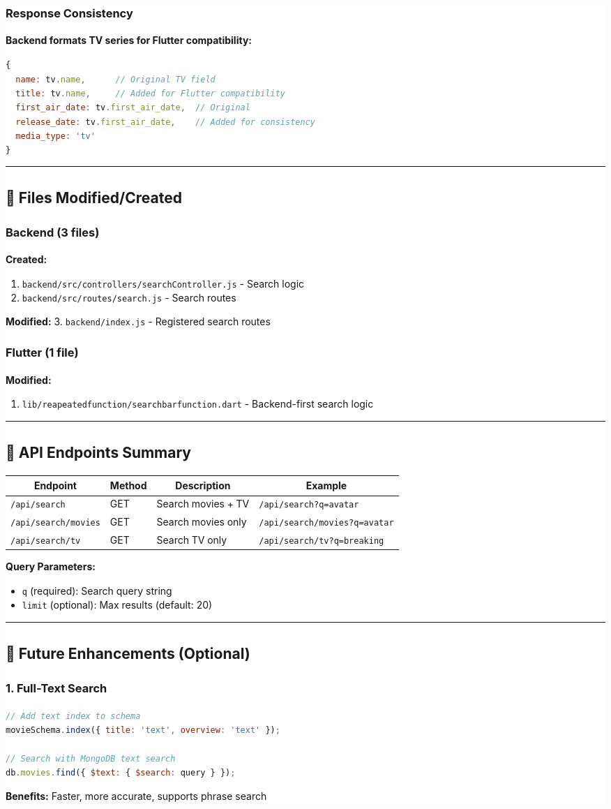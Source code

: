 ### Response Consistency
**Backend formats TV series for Flutter compatibility:**
```javascript
{
  name: tv.name,      // Original TV field
  title: tv.name,     // Added for Flutter compatibility
  first_air_date: tv.first_air_date,  // Original
  release_date: tv.first_air_date,    // Added for consistency
  media_type: 'tv'
}
```

---

## 📁 Files Modified/Created

### Backend (3 files)

**Created:**
1. `backend/src/controllers/searchController.js` - Search logic
2. `backend/src/routes/search.js` - Search routes

**Modified:**
3. `backend/index.js` - Registered search routes

### Flutter (1 file)

**Modified:**
1. `lib/reapeatedfunction/searchbarfunction.dart` - Backend-first search logic

---

## 🚀 API Endpoints Summary

| Endpoint | Method | Description | Example |
|----------|--------|-------------|---------|
| `/api/search` | GET | Search movies + TV | `/api/search?q=avatar` |
| `/api/search/movies` | GET | Search movies only | `/api/search/movies?q=avatar` |
| `/api/search/tv` | GET | Search TV only | `/api/search/tv?q=breaking` |

**Query Parameters:**
- `q` (required): Search query string
- `limit` (optional): Max results (default: 20)

---

## 🔮 Future Enhancements (Optional)

### 1. Full-Text Search
```javascript
// Add text index to schema
movieSchema.index({ title: 'text', overview: 'text' });

// Search with MongoDB text search
db.movies.find({ $text: { $search: query } });
```
**Benefits:** Faster, more accurate, supports phrase search
